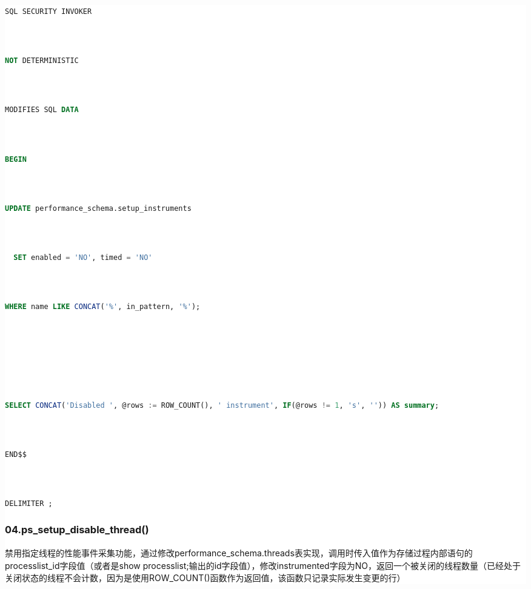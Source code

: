 ```sql
SQL SECURITY INVOKER



NOT DETERMINISTIC



MODIFIES SQL DATA



BEGIN



UPDATE performance_schema.setup_instruments



  SET enabled = 'NO', timed = 'NO'



WHERE name LIKE CONCAT('%', in_pattern, '%');



 



SELECT CONCAT('Disabled ', @rows := ROW_COUNT(), ' instrument', IF(@rows != 1, 's', '')) AS summary;



END$$



DELIMITER ;
```

 

### **04.ps_setup_disable_thread()**

禁用指定线程的性能事件采集功能，通过修改performance_schema.threads表实现，调用时传入值作为存储过程内部语句的processlist_id字段值（或者是show  processlist;输出的id字段值），修改instrumented字段为NO，返回一个被关闭的线程数量（已经处于关闭状态的线程不会计数，因为是使用ROW_COUNT()函数作为返回值，该函数只记录实际发生变更的行）
